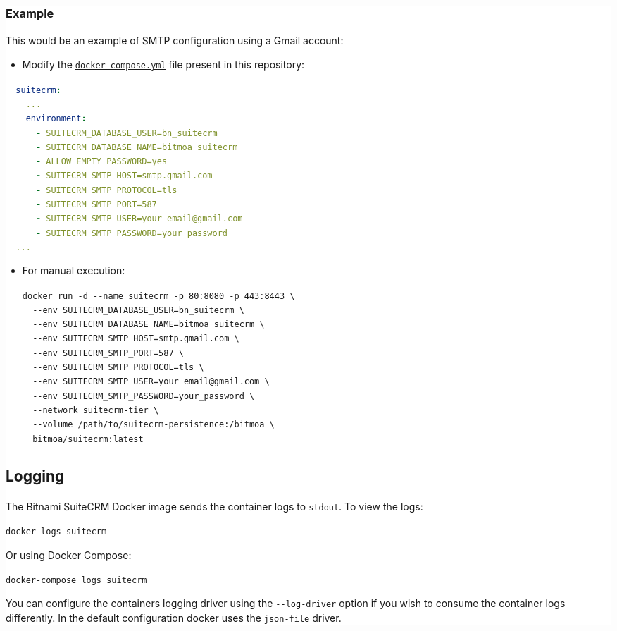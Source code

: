 ### Example

This would be an example of SMTP configuration using a Gmail account:

- Modify the [`docker-compose.yml`](https://github.com/bitmoa/containers/blob/main/bitmoa/suitecrm/docker-compose.yml) file present in this repository:

```yaml
  suitecrm:
    ...
    environment:
      - SUITECRM_DATABASE_USER=bn_suitecrm
      - SUITECRM_DATABASE_NAME=bitmoa_suitecrm
      - ALLOW_EMPTY_PASSWORD=yes
      - SUITECRM_SMTP_HOST=smtp.gmail.com
      - SUITECRM_SMTP_PROTOCOL=tls
      - SUITECRM_SMTP_PORT=587
      - SUITECRM_SMTP_USER=your_email@gmail.com
      - SUITECRM_SMTP_PASSWORD=your_password
  ...
```

- For manual execution:

  ```console
  docker run -d --name suitecrm -p 80:8080 -p 443:8443 \
    --env SUITECRM_DATABASE_USER=bn_suitecrm \
    --env SUITECRM_DATABASE_NAME=bitmoa_suitecrm \
    --env SUITECRM_SMTP_HOST=smtp.gmail.com \
    --env SUITECRM_SMTP_PORT=587 \
    --env SUITECRM_SMTP_PROTOCOL=tls \
    --env SUITECRM_SMTP_USER=your_email@gmail.com \
    --env SUITECRM_SMTP_PASSWORD=your_password \
    --network suitecrm-tier \
    --volume /path/to/suitecrm-persistence:/bitmoa \
    bitmoa/suitecrm:latest
  ```

## Logging

The Bitnami SuiteCRM Docker image sends the container logs to `stdout`. To view the logs:

```console
docker logs suitecrm
```

Or using Docker Compose:

```console
docker-compose logs suitecrm
```

You can configure the containers [logging driver](https://docs.docker.com/engine/admin/logging/overview/) using the `--log-driver` option if you wish to consume the container logs differently. In the default configuration docker uses the `json-file` driver.
